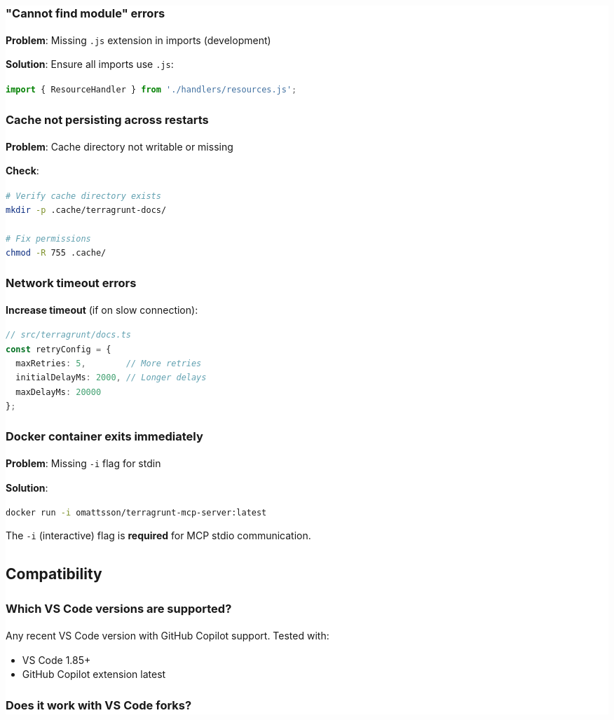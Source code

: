 ### "Cannot find module" errors

**Problem**: Missing `.js` extension in imports (development)

**Solution**: Ensure all imports use `.js`:

```typescript
import { ResourceHandler } from './handlers/resources.js';
```

### Cache not persisting across restarts

**Problem**: Cache directory not writable or missing

**Check**:
```bash
# Verify cache directory exists
mkdir -p .cache/terragrunt-docs/

# Fix permissions
chmod -R 755 .cache/
```

### Network timeout errors

**Increase timeout** (if on slow connection):

```typescript
// src/terragrunt/docs.ts
const retryConfig = {
  maxRetries: 5,        // More retries
  initialDelayMs: 2000, // Longer delays
  maxDelayMs: 20000
};
```

### Docker container exits immediately

**Problem**: Missing `-i` flag for stdin

**Solution**:
```bash
docker run -i omattsson/terragrunt-mcp-server:latest
```

The `-i` (interactive) flag is **required** for MCP stdio communication.

## Compatibility

### Which VS Code versions are supported?

Any recent VS Code version with GitHub Copilot support. Tested with:
- VS Code 1.85+
- GitHub Copilot extension latest

### Does it work with VS Code forks?

